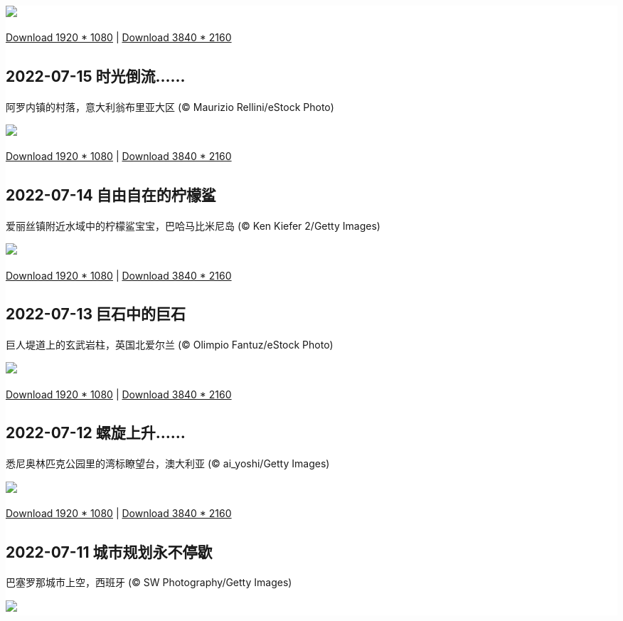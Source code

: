 ![](https://cn.bing.com/th?id=OHR.AmericanGoldfinch_ZH-CN2996912015_1920x1080.jpg&rf=LaDigue_UHD.jpg&pid=hp&w=1920&h=1080&rs=1&c=4)

[Download 1920 * 1080](https://cn.bing.com/th?id=OHR.AmericanGoldfinch_ZH-CN2996912015_1920x1080.jpg&rf=LaDigue_UHD.jpg&pid=hp&w=1920&h=1080&rs=1&c=4) | [Download 3840 * 2160](https://cn.bing.com/th?id=OHR.AmericanGoldfinch_ZH-CN2996912015_1920x1080.jpg&rf=LaDigue_UHD.jpg&pid=hp&w=3840&h=2160&rs=1&c=4)

## 2022-07-15 时光倒流......

阿罗内镇的村落，意大利翁布里亚大区 (© Maurizio Rellini/eStock Photo)

![](https://cn.bing.com/th?id=OHR.Arrone_ZH-CN2794175618_1920x1080.jpg&rf=LaDigue_UHD.jpg&pid=hp&w=1920&h=1080&rs=1&c=4)

[Download 1920 * 1080](https://cn.bing.com/th?id=OHR.Arrone_ZH-CN2794175618_1920x1080.jpg&rf=LaDigue_UHD.jpg&pid=hp&w=1920&h=1080&rs=1&c=4) | [Download 3840 * 2160](https://cn.bing.com/th?id=OHR.Arrone_ZH-CN2794175618_1920x1080.jpg&rf=LaDigue_UHD.jpg&pid=hp&w=3840&h=2160&rs=1&c=4)

## 2022-07-14 自由自在的柠檬鲨

爱丽丝镇附近水域中的柠檬鲨宝宝，巴哈马比米尼岛 (© Ken Kiefer 2/Getty Images)

![](https://cn.bing.com/th?id=OHR.BabyLemons_ZH-CN4212701834_1920x1080.jpg&rf=LaDigue_UHD.jpg&pid=hp&w=1920&h=1080&rs=1&c=4)

[Download 1920 * 1080](https://cn.bing.com/th?id=OHR.BabyLemons_ZH-CN4212701834_1920x1080.jpg&rf=LaDigue_UHD.jpg&pid=hp&w=1920&h=1080&rs=1&c=4) | [Download 3840 * 2160](https://cn.bing.com/th?id=OHR.BabyLemons_ZH-CN4212701834_1920x1080.jpg&rf=LaDigue_UHD.jpg&pid=hp&w=3840&h=2160&rs=1&c=4)

## 2022-07-13 巨石中的巨石

巨人堤道上的玄武岩柱，英国北爱尔兰 (© Olimpio Fantuz/eStock Photo)

![](https://cn.bing.com/th?id=OHR.BasaltGiants_ZH-CN4038085235_1920x1080.jpg&rf=LaDigue_UHD.jpg&pid=hp&w=1920&h=1080&rs=1&c=4)

[Download 1920 * 1080](https://cn.bing.com/th?id=OHR.BasaltGiants_ZH-CN4038085235_1920x1080.jpg&rf=LaDigue_UHD.jpg&pid=hp&w=1920&h=1080&rs=1&c=4) | [Download 3840 * 2160](https://cn.bing.com/th?id=OHR.BasaltGiants_ZH-CN4038085235_1920x1080.jpg&rf=LaDigue_UHD.jpg&pid=hp&w=3840&h=2160&rs=1&c=4)

## 2022-07-12 螺旋上升……

悉尼奥林匹克公园里的湾标瞭望台，澳大利亚 (© ai_yoshi/Getty Images)

![](https://cn.bing.com/th?id=OHR.SpiralHill_ZH-CN3829252235_1920x1080.jpg&rf=LaDigue_UHD.jpg&pid=hp&w=1920&h=1080&rs=1&c=4)

[Download 1920 * 1080](https://cn.bing.com/th?id=OHR.SpiralHill_ZH-CN3829252235_1920x1080.jpg&rf=LaDigue_UHD.jpg&pid=hp&w=1920&h=1080&rs=1&c=4) | [Download 3840 * 2160](https://cn.bing.com/th?id=OHR.SpiralHill_ZH-CN3829252235_1920x1080.jpg&rf=LaDigue_UHD.jpg&pid=hp&w=3840&h=2160&rs=1&c=4)

## 2022-07-11 城市规划永不停歇

巴塞罗那城市上空，西班牙 (© SW Photography/Getty Images)

![](https://cn.bing.com/th?id=OHR.BarcelonaPop_ZH-CN3687855585_1920x1080.jpg&rf=LaDigue_UHD.jpg&pid=hp&w=1920&h=1080&rs=1&c=4)
